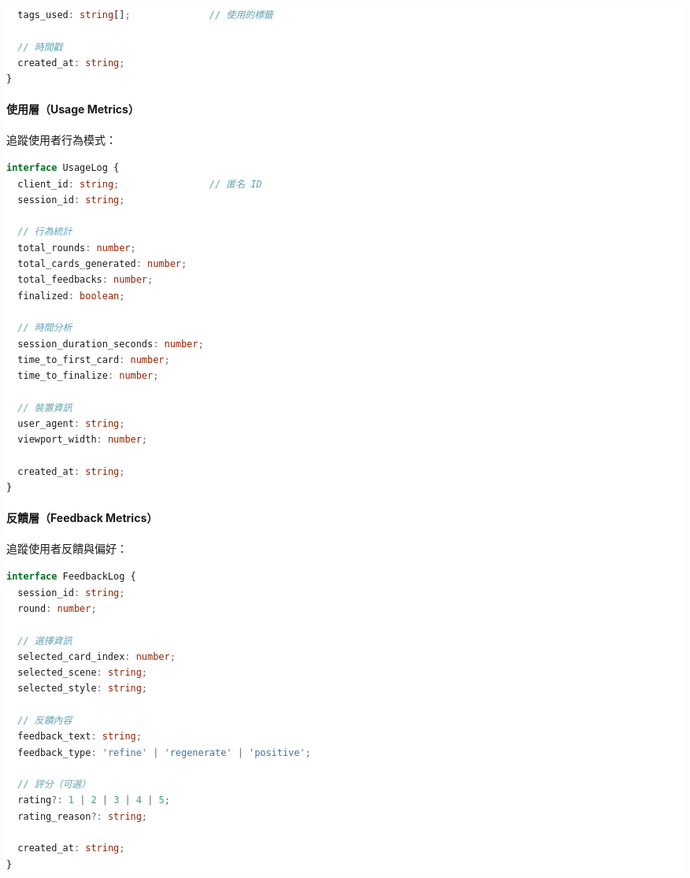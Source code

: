 ```typescript
  tags_used: string[];              // 使用的標籤
  
  // 時間戳
  created_at: string;
}
```

#### 使用層（Usage Metrics）

追蹤使用者行為模式：

```typescript
interface UsageLog {
  client_id: string;                // 匿名 ID
  session_id: string;
  
  // 行為統計
  total_rounds: number;
  total_cards_generated: number;
  total_feedbacks: number;
  finalized: boolean;
  
  // 時間分析
  session_duration_seconds: number;
  time_to_first_card: number;
  time_to_finalize: number;
  
  // 裝置資訊
  user_agent: string;
  viewport_width: number;
  
  created_at: string;
}
```

#### 反饋層（Feedback Metrics）

追蹤使用者反饋與偏好：

```typescript
interface FeedbackLog {
  session_id: string;
  round: number;
  
  // 選擇資訊
  selected_card_index: number;
  selected_scene: string;
  selected_style: string;
  
  // 反饋內容
  feedback_text: string;
  feedback_type: 'refine' | 'regenerate' | 'positive';
  
  // 評分（可選）
  rating?: 1 | 2 | 3 | 4 | 5;
  rating_reason?: string;
  
  created_at: string;
}
```
